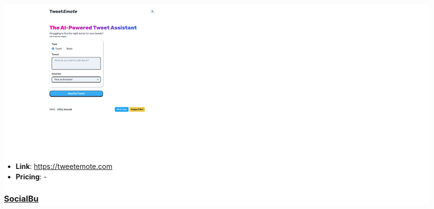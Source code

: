    <img src="media/TweetEmote.png" width="400" height="300">
</a>
 
- **Link**: https://tweetemote.com
- **Pricing**: -

### [SocialBu](https://socialbu.com)
<a href="https://socialbu.com">